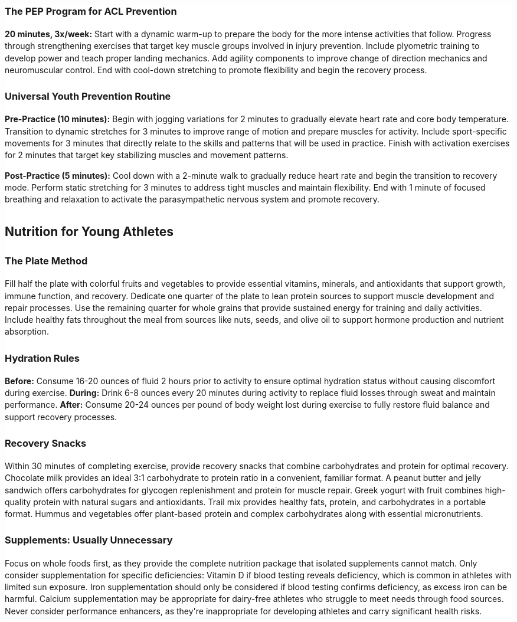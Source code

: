 ### The PEP Program for ACL Prevention
**20 minutes, 3x/week:**
Start with a dynamic warm-up to prepare the body for the more intense activities that follow. Progress through strengthening exercises that target key muscle groups involved in injury prevention. Include plyometric training to develop power and teach proper landing mechanics. Add agility components to improve change of direction mechanics and neuromuscular control. End with cool-down stretching to promote flexibility and begin the recovery process.

### Universal Youth Prevention Routine
**Pre-Practice (10 minutes):**
Begin with jogging variations for 2 minutes to gradually elevate heart rate and core body temperature. Transition to dynamic stretches for 3 minutes to improve range of motion and prepare muscles for activity. Include sport-specific movements for 3 minutes that directly relate to the skills and patterns that will be used in practice. Finish with activation exercises for 2 minutes that target key stabilizing muscles and movement patterns.

**Post-Practice (5 minutes):**
Cool down with a 2-minute walk to gradually reduce heart rate and begin the transition to recovery mode. Perform static stretching for 3 minutes to address tight muscles and maintain flexibility. End with 1 minute of focused breathing and relaxation to activate the parasympathetic nervous system and promote recovery.

## Nutrition for Young Athletes

### The Plate Method
Fill half the plate with colorful fruits and vegetables to provide essential vitamins, minerals, and antioxidants that support growth, immune function, and recovery. Dedicate one quarter of the plate to lean protein sources to support muscle development and repair processes. Use the remaining quarter for whole grains that provide sustained energy for training and daily activities. Include healthy fats throughout the meal from sources like nuts, seeds, and olive oil to support hormone production and nutrient absorption.

### Hydration Rules
**Before:** Consume 16-20 ounces of fluid 2 hours prior to activity to ensure optimal hydration status without causing discomfort during exercise. **During:** Drink 6-8 ounces every 20 minutes during activity to replace fluid losses through sweat and maintain performance. **After:** Consume 20-24 ounces per pound of body weight lost during exercise to fully restore fluid balance and support recovery processes.

### Recovery Snacks
Within 30 minutes of completing exercise, provide recovery snacks that combine carbohydrates and protein for optimal recovery. Chocolate milk provides an ideal 3:1 carbohydrate to protein ratio in a convenient, familiar format. A peanut butter and jelly sandwich offers carbohydrates for glycogen replenishment and protein for muscle repair. Greek yogurt with fruit combines high-quality protein with natural sugars and antioxidants. Trail mix provides healthy fats, protein, and carbohydrates in a portable format. Hummus and vegetables offer plant-based protein and complex carbohydrates along with essential micronutrients.

### Supplements: Usually Unnecessary
Focus on whole foods first, as they provide the complete nutrition package that isolated supplements cannot match. Only consider supplementation for specific deficiencies: Vitamin D if blood testing reveals deficiency, which is common in athletes with limited sun exposure. Iron supplementation should only be considered if blood testing confirms deficiency, as excess iron can be harmful. Calcium supplementation may be appropriate for dairy-free athletes who struggle to meet needs through food sources. Never consider performance enhancers, as they're inappropriate for developing athletes and carry significant health risks.
